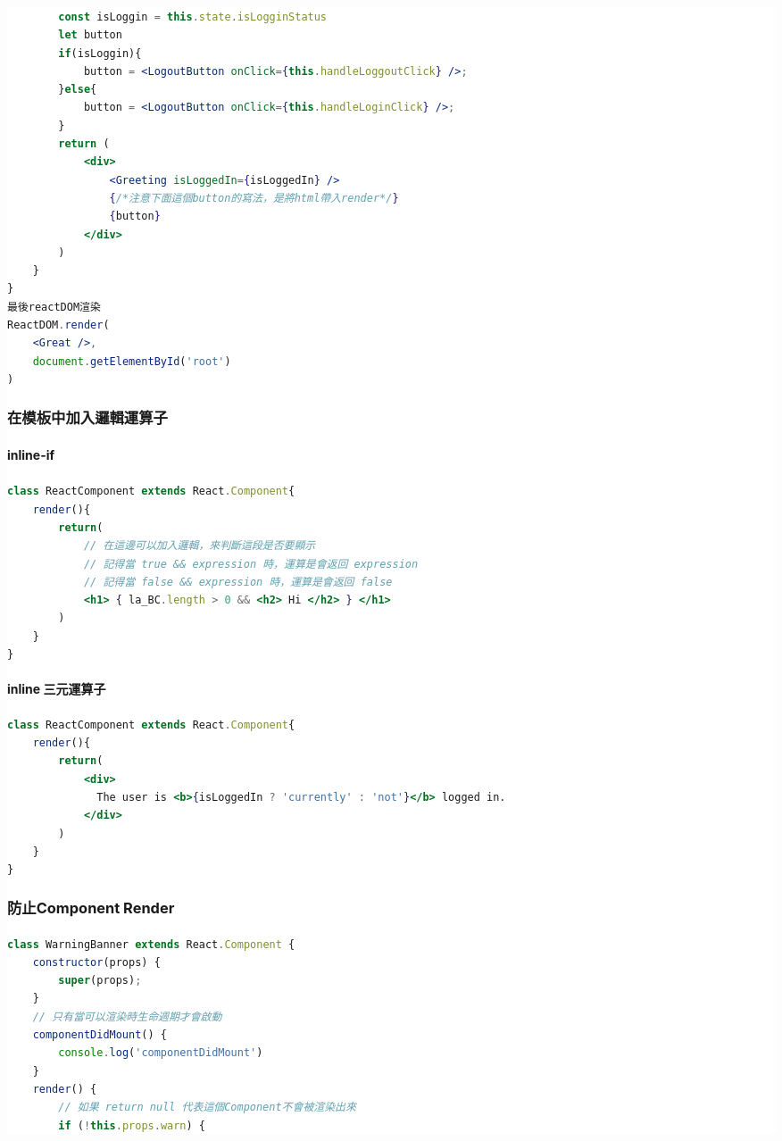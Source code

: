 ```jsx
        const isLoggin = this.state.isLogginStatus
        let button
        if(isLoggin){
            button = <LogoutButton onClick={this.handleLoggoutClick} />;
        }else{
            button = <LogoutButton onClick={this.handleLoginClick} />;
        }
        return (
            <div>
                <Greeting isLoggedIn={isLoggedIn} />
                {/*注意下面這個button的寫法，是將html帶入render*/}
                {button}
            </div>
        )
    }
}
最後reactDOM渲染
ReactDOM.render(
    <Great />,
    document.getElementById('root')
)
```

### 在模板中加入邏輯運算子
#### inline-if
```jsx
class ReactComponent extends React.Component{
    render(){
        return(
            // 在這邊可以加入邏輯，來判斷這段是否要顯示
            // 記得當 true && expression 時，運算是會返回 expression
            // 記得當 false && expression 時，運算是會返回 false
            <h1> { la_BC.length > 0 && <h2> Hi </h2> } </h1>
        )       
    }
}
```
#### inline 三元運算子
```jsx
class ReactComponent extends React.Component{
    render(){
        return(
            <div>
              The user is <b>{isLoggedIn ? 'currently' : 'not'}</b> logged in.
            </div>
        )       
    }
}
```

### 防止Component Render
```jsx
class WarningBanner extends React.Component {
	constructor(props) {
		super(props);
	}
    // 只有當可以渲染時生命週期才會啟動
	componentDidMount() {
		console.log('componentDidMount')
	}
	render() {
        // 如果 return null 代表這個Component不會被渲染出來
		if (!this.props.warn) {
```